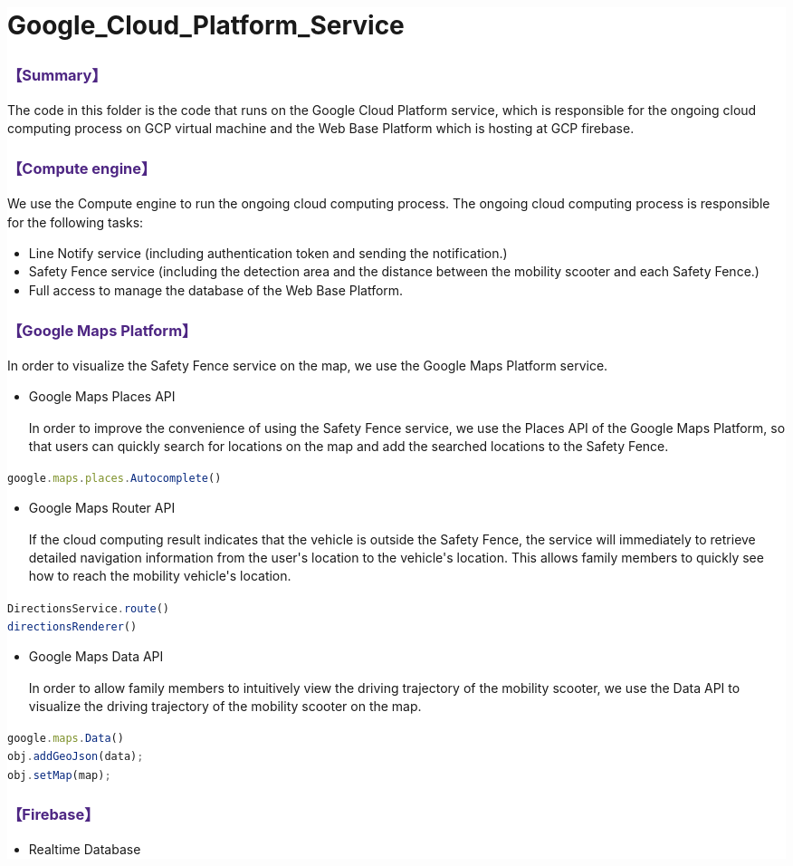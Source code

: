 # Google_Cloud_Platform_Service

### <font color="#4E2683">【Summary】</font>
The code in this folder is the code that runs on the Google Cloud Platform service, which is responsible for the ongoing cloud computing process on GCP virtual machine and the Web Base Platform which is hosting at GCP firebase.


### <font color="#4E2683">【Compute engine】</font>
We use the Compute engine to run the ongoing cloud computing process. The ongoing cloud computing process is responsible for the following tasks:
* Line Notify service (including authentication token and sending the notification.)
* Safety Fence service (including the detection area and the distance between the mobility scooter and each Safety Fence.)
* Full access to manage the database of the Web Base Platform.


### <font color="#4E2683">【Google Maps Platform】</font>
In order to visualize the Safety Fence service on the map, we use the Google Maps Platform service.

* Google Maps Places API

    In order to improve the convenience of using the Safety Fence service, we use the Places API of the Google Maps Platform, so that users can quickly search for locations on the map and add the searched locations to the Safety Fence.


```javascript
google.maps.places.Autocomplete()
```

* Google Maps Router API

    If the cloud computing result indicates that the vehicle is outside the Safety Fence, the service will immediately to retrieve detailed navigation information from the user's location to the vehicle's location. This allows family members to quickly see how to reach the mobility vehicle's location.

```javascript
DirectionsService.route()
directionsRenderer() 
```

* Google Maps Data API

    In order to allow family members to intuitively view the driving trajectory of the mobility scooter, we use the Data API to visualize the driving trajectory of the mobility scooter on the map.

```javascript
google.maps.Data()
obj.addGeoJson(data);
obj.setMap(map);
```

### <font color="#4E2683">【Firebase】</font>

* Realtime Database
